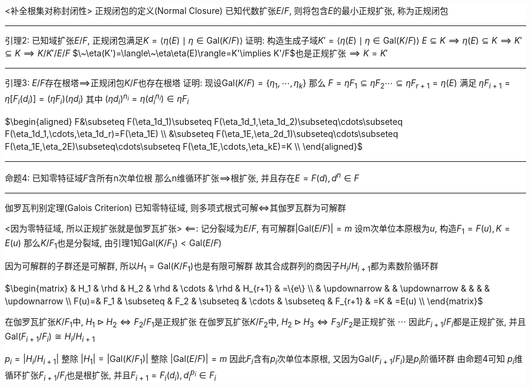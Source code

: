 <补全根集对称封闭性>
正规闭包的定义(Normal Closure)
已知代数扩张$E/F$, 则将包含$E$的最小正规扩张, 称为正规闭包

------

引理2: 已知域扩张$E/F$, 正规闭包满足$K=\langle\eta(E)\mid\eta\in\text{Gal}(K/F)\rangle$
证明: 构造生成子域$K'=\langle\eta(E)\mid\eta\in\text{Gal}(K/F)\rangle$
$E\subseteq K\implies\eta(E)\subseteq K\implies K'\subseteq K\implies K/K'/E/F$
$\~\eta(K')=\langle\~\eta\eta(E)\rangle=K'\implies K'/F$也是正规扩张$\implies K=K'$

------

引理3: $E/F$存在根塔$\implies$正规闭包$K/F$也存在根塔
证明: 现设$\text{Gal}(K/F)=\{\eta_1,\cdots,\eta_k\}$
那么 $F=\eta F_1\subseteq\eta F_2\cdots\subseteq\eta F_{r+1}=\eta(E)$
满足 $\eta F_{i+1}=\eta[F_i(d_i)]=(\eta F_i)(\eta d_i)$
其中 $(\eta d_i)^{n_i}=\eta(d_i^{n_i})\in\eta F_i$

$\begin{aligned}
    F&\subseteq F(\eta_1d_1)\subseteq F(\eta_1d_1,\eta_1d_2)\subseteq\cdots\subseteq F(\eta_1d_1,\cdots,\eta_1d_r)=F(\eta_1E) \\
     &\subseteq F(\eta_1E,\eta_2d_1)\subseteq\cdots\subseteq F(\eta_1E,\eta_2E)\subseteq\cdots\subseteq F(\eta_1E,\cdots,\eta_kE)=K \\
\end{aligned}$

------

命题4: 已知零特征域$F$含所有n次单位根
那么n维循环扩张$\implies$根扩张, 并且存在$E=F(d),d^n\in F$

------

伽罗瓦判别定理(Galois Criterion)
已知零特征域, 则多项式根式可解$\iff$其伽罗瓦群为可解群

<因为零特征域, 所以正规扩张就是伽罗瓦扩张>
$\impliedby$: 记分裂域为$E/F$, 有可解群$|\text{Gal}(E/F)|=m$
设m次单位本原根为$u$, 构造$F_1=F(u),K=E(u)$ 
那么$K/F_1$也是分裂域, 由引理1知$\text{Gal}(K/F_1)<\text{Gal}(E/F)$

因为可解群的子群还是可解群, 所以$H_1=\text{Gal}(K/F_1)$也是有限可解群
故其合成群列的商因子$H_i/H_{i+1}$都为素数阶循环群

$\begin{matrix}
    & H_1 & \rhd & H_2 & \rhd & \cdots & \rhd & H_{r+1} & =\{e\} \\
    & \updownarrow & & \updownarrow & & & & \updownarrow \\
    F(u)=& F_1 & \subseteq & F_2 & \subseteq & \cdots & \subseteq & F_{r+1} & =K & =E(u) \\
\end{matrix}$

在伽罗瓦扩张$K/F_1$中, $H_1\rhd H_2\iff F_2/F_1$是正规扩张
在伽罗瓦扩张$K/F_2$中, $H_2\rhd H_3\iff F_3/F_2$是正规扩张 $\cdots$
因此$F_{i+1}/F_i$都是正规扩张, 并且$\text{Gal}(F_{i+1}/F_i)\cong H_i/H_{i+1}$

$p_i=|H_i/H_{i+1}|$ 整除 $|H_1|=|\text{Gal}(K/F_1)|$ 整除 $|\text{Gal}(E/F)|=m$
因此$F_i$含有$p_i$次单位本原根, 又因为$\text{Gal}(F_{i+1}/F_i)$是$p_i$阶循环群
由命题4可知 $p_i$维循环扩张$F_{i+1}/F_i$也是根扩张, 并且$F_{i+1}=F_i(d_i),d_i^{p_i}\in F_i$
